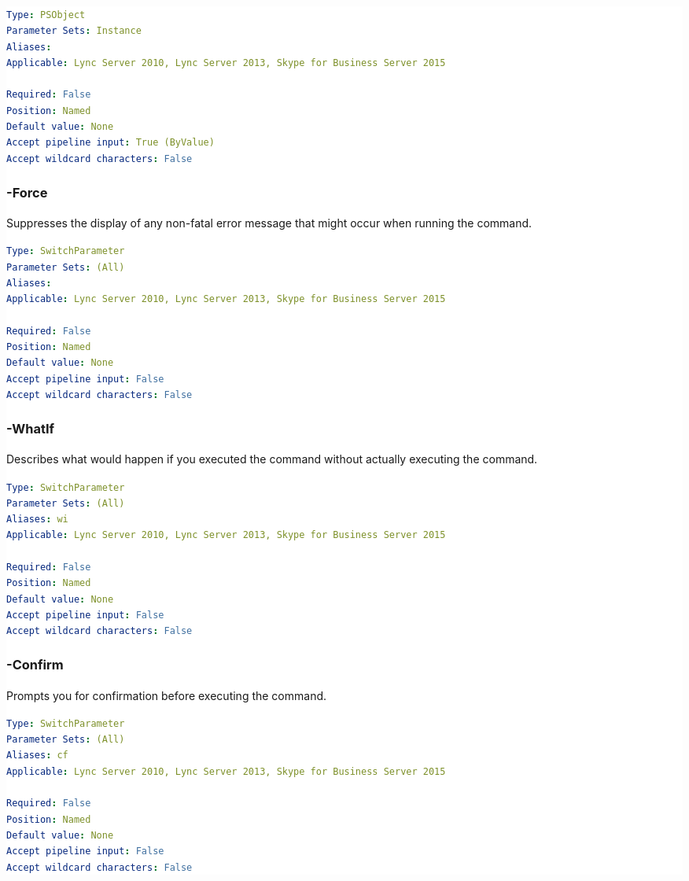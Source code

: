 ```yaml
Type: PSObject
Parameter Sets: Instance
Aliases: 
Applicable: Lync Server 2010, Lync Server 2013, Skype for Business Server 2015

Required: False
Position: Named
Default value: None
Accept pipeline input: True (ByValue)
Accept wildcard characters: False
```

### -Force
Suppresses the display of any non-fatal error message that might occur when running the command.

```yaml
Type: SwitchParameter
Parameter Sets: (All)
Aliases: 
Applicable: Lync Server 2010, Lync Server 2013, Skype for Business Server 2015

Required: False
Position: Named
Default value: None
Accept pipeline input: False
Accept wildcard characters: False
```

### -WhatIf
Describes what would happen if you executed the command without actually executing the command.

```yaml
Type: SwitchParameter
Parameter Sets: (All)
Aliases: wi
Applicable: Lync Server 2010, Lync Server 2013, Skype for Business Server 2015

Required: False
Position: Named
Default value: None
Accept pipeline input: False
Accept wildcard characters: False
```

### -Confirm
Prompts you for confirmation before executing the command.

```yaml
Type: SwitchParameter
Parameter Sets: (All)
Aliases: cf
Applicable: Lync Server 2010, Lync Server 2013, Skype for Business Server 2015

Required: False
Position: Named
Default value: None
Accept pipeline input: False
Accept wildcard characters: False
```
